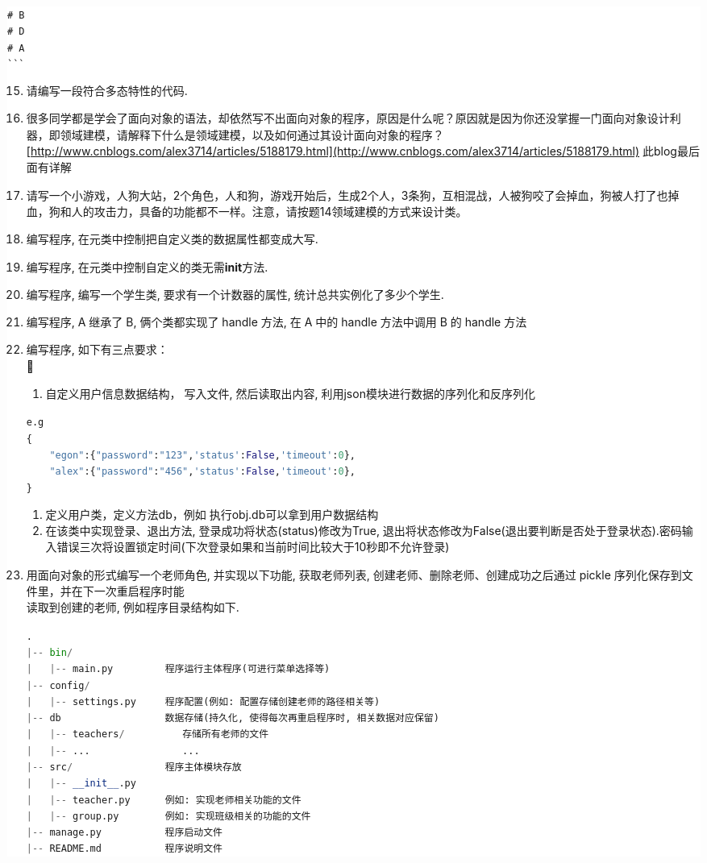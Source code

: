     # B
    # D
    # A
    ```

15. 请编写一段符合多态特性的代码.

16. 很多同学都是学会了面向对象的语法，却依然写不出面向对象的程序，原因是什么呢？原因就是因为你还没掌握一门面向对象设计利器，即领域建模，请解释下什么是领域建模，以及如何通过其设计面向对象的程序？[http://www.cnblogs.com/alex3714/articles/5188179.html](http://www.cnblogs.com/alex3714/articles/5188179.html) 此blog最后面有详解

17. 请写一个小游戏，人狗大站，2个角色，人和狗，游戏开始后，生成2个人，3条狗，互相混战，人被狗咬了会掉血，狗被人打了也掉血，狗和人的攻击力，具备的功能都不一样。注意，请按题14领域建模的方式来设计类。

18. 编写程序, 在元类中控制把自定义类的数据属性都变成大写.

19. 编写程序, 在元类中控制自定义的类无需**init**方法.  
20. 编写程序, 编写一个学生类, 要求有一个计数器的属性, 统计总共实例化了多少个学生.  
21. 编写程序, A 继承了 B, 俩个类都实现了 handle 方法, 在 A 中的 handle 方法中调用 B 的 handle 方法  
22. 编写程序, 如下有三点要求：  
      
    1. 自定义用户信息数据结构， 写入文件, 然后读取出内容, 利用json模块进行数据的序列化和反序列化

    ```py
    e.g
    {
        "egon":{"password":"123",'status':False,'timeout':0},
        "alex":{"password":"456",'status':False,'timeout':0},
    }
    ```

    1. 定义用户类，定义方法db，例如 执行obj.db可以拿到用户数据结构  
    2. 在该类中实现登录、退出方法, 登录成功将状态\(status\)修改为True, 退出将状态修改为False\(退出要判断是否处于登录状态\).密码输入错误三次将设置锁定时间\(下次登录如果和当前时间比较大于10秒即不允许登录\)  

23. 用面向对象的形式编写一个老师角色, 并实现以下功能, 获取老师列表, 创建老师、删除老师、创建成功之后通过 pickle 序列化保存到文件里，并在下一次重启程序时能  
    读取到创建的老师, 例如程序目录结构如下.

    ```py
    .
    |-- bin/
    |   |-- main.py         程序运行主体程序(可进行菜单选择等)
    |-- config/
    |   |-- settings.py     程序配置(例如: 配置存储创建老师的路径相关等)
    |-- db                  数据存储(持久化, 使得每次再重启程序时, 相关数据对应保留)
    |   |-- teachers/          存储所有老师的文件
    |   |-- ...                ...
    |-- src/                程序主体模块存放
    |   |-- __init__.py
    |   |-- teacher.py      例如: 实现老师相关功能的文件
    |   |-- group.py        例如: 实现班级相关的功能的文件
    |-- manage.py           程序启动文件
    |-- README.md           程序说明文件
    ```
